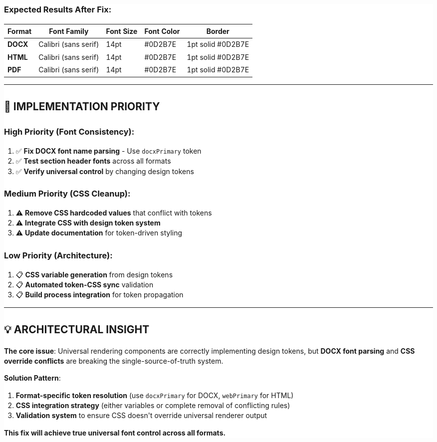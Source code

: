 ### **Expected Results After Fix**:
| Format | Font Family | Font Size | Font Color | Border |
|--------|-------------|-----------|------------|--------|
| **DOCX** | Calibri (sans serif) | 14pt | #0D2B7E | 1pt solid #0D2B7E |
| **HTML** | Calibri (sans serif) | 14pt | #0D2B7E | 1pt solid #0D2B7E |
| **PDF** | Calibri (sans serif) | 14pt | #0D2B7E | 1pt solid #0D2B7E |

---

## 🚀 **IMPLEMENTATION PRIORITY**

### **High Priority (Font Consistency)**:
1. ✅ **Fix DOCX font name parsing** - Use `docxPrimary` token
2. ✅ **Test section header fonts** across all formats
3. ✅ **Verify universal control** by changing design tokens

### **Medium Priority (CSS Cleanup)**:
1. ⚠️ **Remove CSS hardcoded values** that conflict with tokens
2. ⚠️ **Integrate CSS with design token system**
3. ⚠️ **Update documentation** for token-driven styling

### **Low Priority (Architecture)**:
1. 📋 **CSS variable generation** from design tokens
2. 📋 **Automated token-CSS sync** validation  
3. 📋 **Build process integration** for token propagation

---

## 💡 **ARCHITECTURAL INSIGHT**

**The core issue**: Universal rendering components are correctly implementing design tokens, but **DOCX font parsing** and **CSS override conflicts** are breaking the single-source-of-truth system.

**Solution Pattern**: 
1. **Format-specific token resolution** (use `docxPrimary` for DOCX, `webPrimary` for HTML)
2. **CSS integration strategy** (either variables or complete removal of conflicting rules)
3. **Validation system** to ensure CSS doesn't override universal renderer output

**This fix will achieve true universal font control across all formats.** 